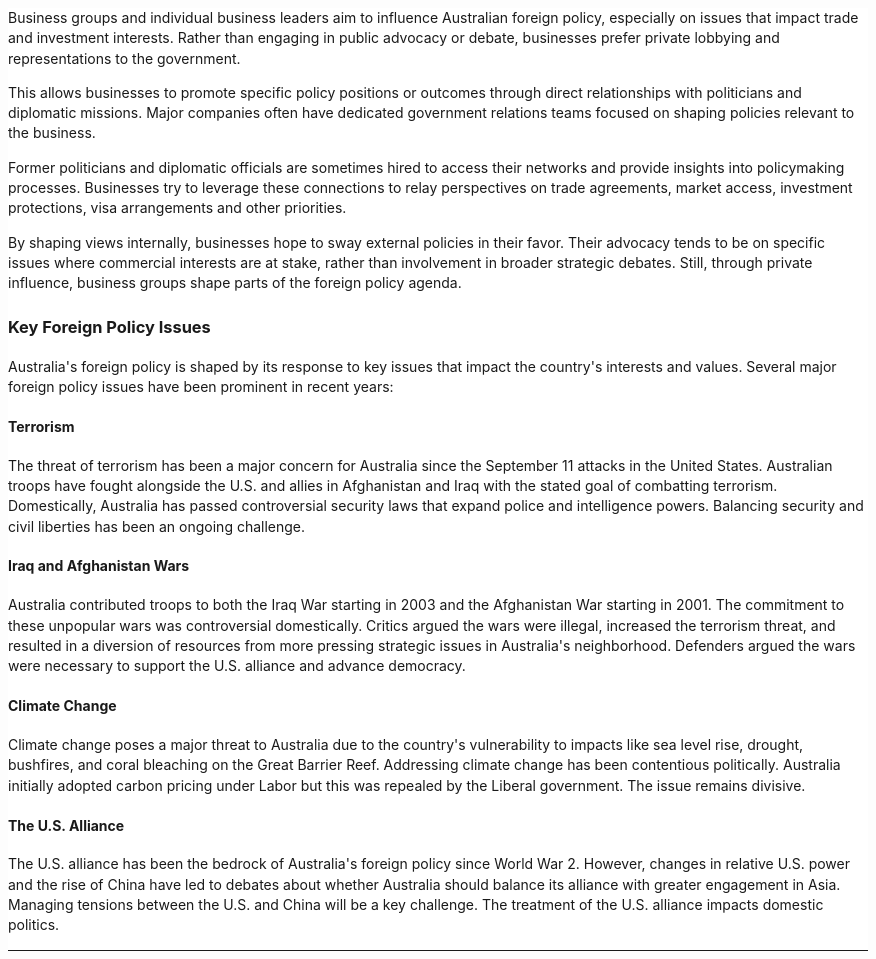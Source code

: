 Business groups and individual business leaders aim to influence Australian foreign policy, especially on issues that impact trade and investment interests. Rather than engaging in public advocacy or debate, businesses prefer private lobbying and representations to the government. 

This allows businesses to promote specific policy positions or outcomes through direct relationships with politicians and diplomatic missions. Major companies often have dedicated government relations teams focused on shaping policies relevant to the business.

Former politicians and diplomatic officials are sometimes hired to access their networks and provide insights into policymaking processes. Businesses try to leverage these connections to relay perspectives on trade agreements, market access, investment protections, visa arrangements and other priorities.  

By shaping views internally, businesses hope to sway external policies in their favor. Their advocacy tends to be on specific issues where commercial interests are at stake, rather than involvement in broader strategic debates. Still, through private influence, business groups shape parts of the foreign policy agenda.

### Key Foreign Policy Issues

Australia's foreign policy is shaped by its response to key issues that impact the country's interests and values. Several major foreign policy issues have been prominent in recent years:

#### Terrorism

The threat of terrorism has been a major concern for Australia since the September 11 attacks in the United States. Australian troops have fought alongside the U.S. and allies in Afghanistan and Iraq with the stated goal of combatting terrorism. Domestically, Australia has passed controversial security laws that expand police and intelligence powers. Balancing security and civil liberties has been an ongoing challenge.

#### Iraq and Afghanistan Wars

Australia contributed troops to both the Iraq War starting in 2003 and the Afghanistan War starting in 2001. The commitment to these unpopular wars was controversial domestically. Critics argued the wars were illegal, increased the terrorism threat, and resulted in a diversion of resources from more pressing strategic issues in Australia's neighborhood. Defenders argued the wars were necessary to support the U.S. alliance and advance democracy.  

#### Climate Change 

Climate change poses a major threat to Australia due to the country's vulnerability to impacts like sea level rise, drought, bushfires, and coral bleaching on the Great Barrier Reef. Addressing climate change has been contentious politically. Australia initially adopted carbon pricing under Labor but this was repealed by the Liberal government. The issue remains divisive.

#### The U.S. Alliance

The U.S. alliance has been the bedrock of Australia's foreign policy since World War 2. However, changes in relative U.S. power and the rise of China have led to debates about whether Australia should balance its alliance with greater engagement in Asia. Managing tensions between the U.S. and China will be a key challenge. The treatment of the U.S. alliance impacts domestic politics.

---